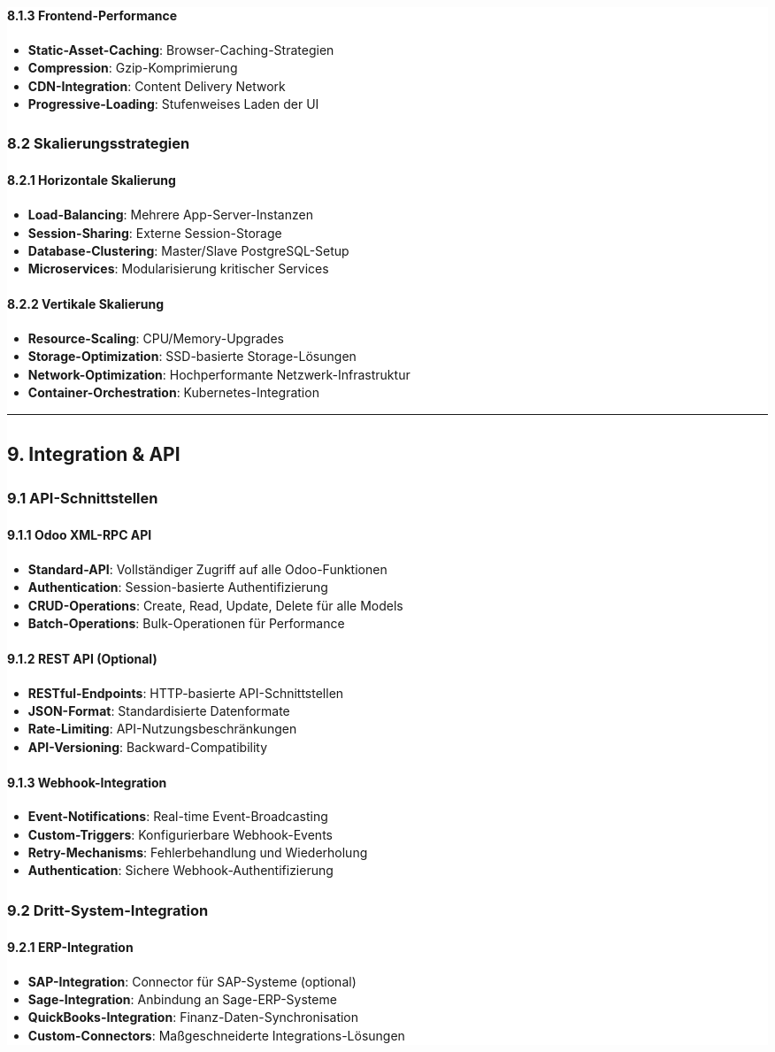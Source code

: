 #### 8.1.3 Frontend-Performance
- **Static-Asset-Caching**: Browser-Caching-Strategien
- **Compression**: Gzip-Komprimierung
- **CDN-Integration**: Content Delivery Network
- **Progressive-Loading**: Stufenweises Laden der UI

### 8.2 Skalierungsstrategien

#### 8.2.1 Horizontale Skalierung
- **Load-Balancing**: Mehrere App-Server-Instanzen
- **Session-Sharing**: Externe Session-Storage
- **Database-Clustering**: Master/Slave PostgreSQL-Setup
- **Microservices**: Modularisierung kritischer Services

#### 8.2.2 Vertikale Skalierung
- **Resource-Scaling**: CPU/Memory-Upgrades
- **Storage-Optimization**: SSD-basierte Storage-Lösungen
- **Network-Optimization**: Hochperformante Netzwerk-Infrastruktur
- **Container-Orchestration**: Kubernetes-Integration

---

## 9. Integration & API

### 9.1 API-Schnittstellen

#### 9.1.1 Odoo XML-RPC API
- **Standard-API**: Vollständiger Zugriff auf alle Odoo-Funktionen
- **Authentication**: Session-basierte Authentifizierung
- **CRUD-Operations**: Create, Read, Update, Delete für alle Models
- **Batch-Operations**: Bulk-Operationen für Performance

#### 9.1.2 REST API (Optional)
- **RESTful-Endpoints**: HTTP-basierte API-Schnittstellen
- **JSON-Format**: Standardisierte Datenformate
- **Rate-Limiting**: API-Nutzungsbeschränkungen
- **API-Versioning**: Backward-Compatibility

#### 9.1.3 Webhook-Integration
- **Event-Notifications**: Real-time Event-Broadcasting
- **Custom-Triggers**: Konfigurierbare Webhook-Events
- **Retry-Mechanisms**: Fehlerbehandlung und Wiederholung
- **Authentication**: Sichere Webhook-Authentifizierung

### 9.2 Dritt-System-Integration

#### 9.2.1 ERP-Integration
- **SAP-Integration**: Connector für SAP-Systeme (optional)
- **Sage-Integration**: Anbindung an Sage-ERP-Systeme
- **QuickBooks-Integration**: Finanz-Daten-Synchronisation
- **Custom-Connectors**: Maßgeschneiderte Integrations-Lösungen
